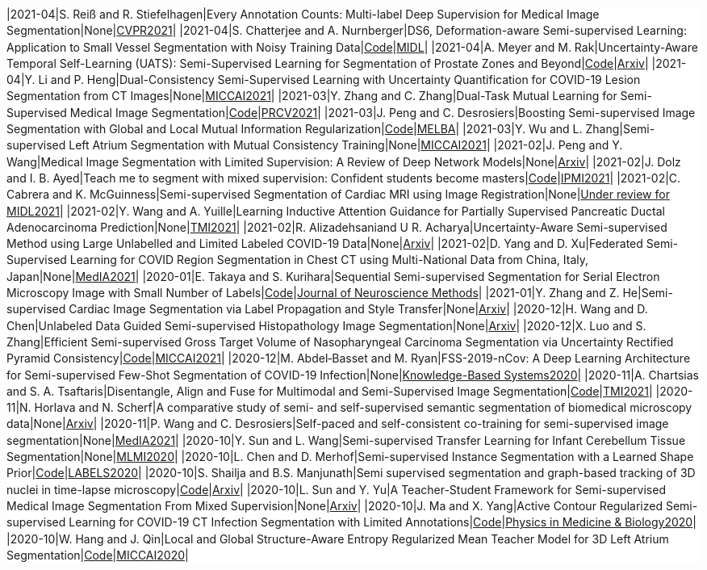 |2021-04|S. Reiß and R. Stiefelhagen|Every Annotation Counts: Multi-label Deep Supervision for Medical Image Segmentation|None|[CVPR2021](https://arxiv.org/pdf/2104.13243.pdf)|
|2021-04|S. Chatterjee and A. Nurnberger|DS6, Deformation-aware Semi-supervised Learning: Application to Small Vessel Segmentation with Noisy Training Data|[Code](https://github.com/soumickmj/DS6)|[MIDL](https://openreview.net/pdf?id=2t0_AxD1otB)|
|2021-04|A. Meyer and M. Rak|Uncertainty-Aware Temporal Self-Learning (UATS): Semi-Supervised Learning for Segmentation of Prostate Zones and Beyond|[Code](https://github.com/suhitaghosh10/UATS)|[Arxiv](https://arxiv.org/pdf/2104.03840.pdf)|
|2021-04|Y. Li and P. Heng|Dual-Consistency Semi-Supervised Learning with Uncertainty Quantification for COVID-19 Lesion Segmentation from CT Images|None|[MICCAI2021](https://arxiv.org/pdf/2104.03225.pdf)|
|2021-03|Y. Zhang and C. Zhang|Dual-Task Mutual Learning for Semi-Supervised Medical Image Segmentation|[Code](https://github.com/YichiZhang98/DTML)|[PRCV2021](https://arxiv.org/pdf/2103.04708.pdf)|
|2021-03|J. Peng and C. Desrosiers|Boosting Semi-supervised Image Segmentation with Global and Local Mutual Information Regularization|[Code](https://github.com/jizongFox/MI-based-Regularized-Semi-supervised-Segmentation)|[MELBA](https://arxiv.org/pdf/2103.04813.pdf)|
|2021-03|Y. Wu and L. Zhang|Semi-supervised Left Atrium Segmentation with Mutual Consistency Training|None|[MICCAI2021](https://arxiv.org/pdf/2103.02911)|
|2021-02|J. Peng and Y. Wang|Medical Image Segmentation with Limited Supervision: A Review of Deep Network Models|None|[Arxiv](https://arxiv.org/pdf/2103.00429.pdf)|
|2021-02|J. Dolz and I. B. Ayed|Teach me to segment with mixed supervision: Confident students become masters|[Code](https://github.com/josedolz/MSL-student-becomes-master)|[IPMI2021](https://arxiv.org/pdf/2012.08051.pdf)|
|2021-02|C. Cabrera and K. McGuinness|Semi-supervised Segmentation of Cardiac MRI using Image Registration|None|[Under review for MIDL2021](https://openreview.net/pdf?id=ZMBea7SLdi)|
|2021-02|Y. Wang and A. Yuille|Learning Inductive Attention Guidance for Partially Supervised Pancreatic Ductal Adenocarcinoma Prediction|None|[TMI2021](https://ieeexplore.ieee.org/stamp/stamp.jsp?tp=&arnumber=9357342)|
|2021-02|R. Alizadehsaniand U R. Acharya|Uncertainty-Aware Semi-supervised Method using Large Unlabelled and Limited Labeled COVID-19 Data|None|[Arxiv](https://arxiv.org/ftp/arxiv/papers/2102/2102.06388.pdf)|
|2021-02|D. Yang and D. Xu|Federated Semi-Supervised Learning for COVID Region Segmentation in Chest CT using Multi-National Data from China, Italy, Japan|None|[MedIA2021](https://www.sciencedirect.com/science/article/pii/S1361841521000384)|
|2020-01|E. Takaya and S. Kurihara|Sequential Semi-supervised Segmentation for Serial Electron Microscopy Image with Small Number of Labels|[Code](https://github.com/eichitakaya/Sequential-Semi-supervised-Segmentation)|[Journal of Neuroscience Methods](https://www.sciencedirect.com/science/article/pii/S0165027021000017)|
|2021-01|Y. Zhang and Z. He|Semi-supervised Cardiac Image Segmentation via Label Propagation and Style Transfer|None|[Arxiv](https://arxiv.org/pdf/2012.14785.pdf)|
|2020-12|H. Wang and D. Chen|Unlabeled Data Guided Semi-supervised Histopathology Image Segmentation|None|[Arxiv](https://arxiv.org/pdf/2012.09373.pdf)|
|2020-12|X. Luo and S. Zhang|Efficient Semi-supervised  Gross Target Volume of Nasopharyngeal Carcinoma Segmentation via Uncertainty Rectified Pyramid Consistency|[Code](https://github.com/HiLab-git/SSL4MIS)|[MICCAI2021](https://arxiv.org/pdf/2012.07042.pdf)|
|2020-12|M. Abdel‐Basset and M. Ryan|FSS-2019-nCov: A Deep Learning Architecture for Semi-supervised Few-Shot Segmentation of COVID-19 Infection|None|[Knowledge-Based Systems2020](https://www.sciencedirect.com/science/article/pii/S0950705120307760)|
|2020-11|A. Chartsias and S. A. Tsaftaris|Disentangle, Align and Fuse for Multimodal and Semi-Supervised Image Segmentation|[Code](https://github.com/vios-s/multimodal_segmentation)|[TMI2021](https://ieeexplore.ieee.org/stamp/stamp.jsp?tp=&arnumber=9250615)|
|2020-11|N. Horlava and N. Scherf|A comparative study of semi- and self-supervised semantic segmentation of biomedical microscopy data|None|[Arxiv](https://arxiv.org/pdf/2011.08076.pdf)|
|2020-11|P. Wang and C. Desrosiers|Self-paced and self-consistent co-training for semi-supervised image segmentation|None|[MedIA2021](https://arxiv.org/pdf/2011.00325.pdf)|
|2020-10|Y. Sun and L. Wang|Semi-supervised Transfer Learning for Infant Cerebellum Tissue Segmentation|None|[MLMI2020](http://liwang.web.unc.edu/files/2020/10/Sun2020_Chapter_Semi-supervisedTransferLearnin.pdf)|
|2020-10|L. Chen and D. Merhof|Semi-supervised Instance Segmentation with a Learned Shape Prior|[Code](https://github.com/looooongChen/shape_prior_seg)|[LABELS2020](https://link.springer.com/chapter/10.1007/978-3-030-61166-8_10)|
|2020-10|S. Shailja and B.S. Manjunath|Semi supervised segmentation and graph-based tracking of 3D nuclei in time-lapse microscopy|[Code](https://github.com/s-shailja/ucsb_ctc)|[Arxiv](https://arxiv.org/pdf/2010.13343.pdf)|
|2020-10|L. Sun and Y. Yu|A Teacher-Student Framework for Semi-supervised Medical Image Segmentation From Mixed Supervision|None|[Arxiv](https://arxiv.org/pdf/2010.12219.pdf)|
|2020-10|J. Ma and X. Yang|Active Contour Regularized Semi-supervised Learning for COVID-19 CT Infection Segmentation with Limited Annotations|[Code](https://zenodo.org/record/4246238#.X6PSyogzZFE)|[Physics in Medicine & Biology2020](https://iopscience.iop.org/article/10.1088/1361-6560/abc04e/pdf)|
|2020-10|W. Hang and J. Qin|Local and Global Structure-Aware Entropy Regularized Mean Teacher Model for 3D Left Atrium Segmentation|[Code](https://github.com/3DMRIs/LG-ER-MT)|[MICCAI2020](https://link.springer.com/chapter/10.1007/978-3-030-59710-8_55)|